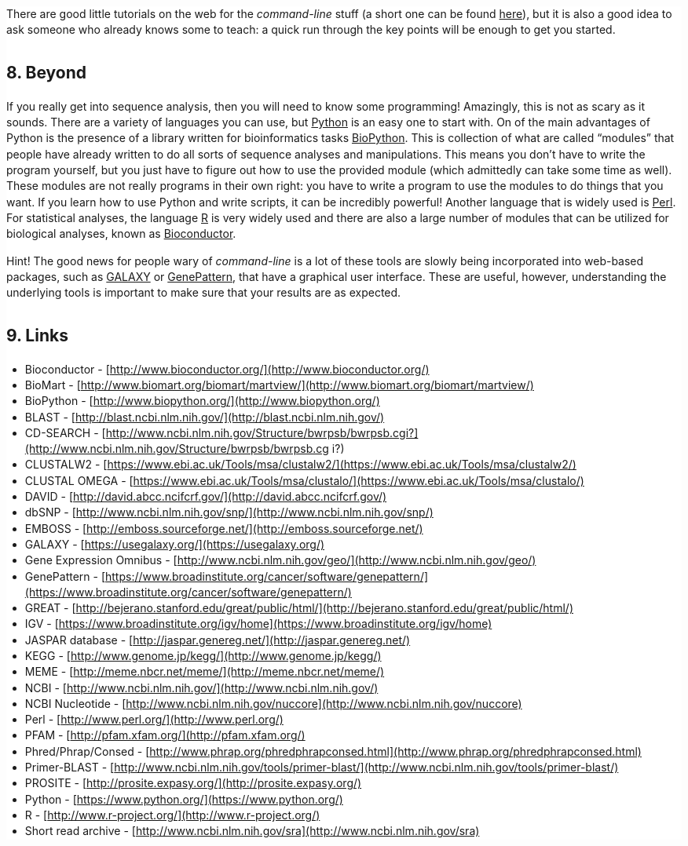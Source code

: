 There are good little tutorials on the web for the *command-line* stuff (a short one can be found [here](http://compbio.massey.ac.nz/wiki/#!comp_unix.md)), but it is also a good idea to ask someone who already knows some to teach: a quick run through the key points will be enough to get you started. 

## 8. Beyond

If you really get into sequence analysis, then you will need to know some programming! Amazingly, this is not as scary as it sounds. There are a variety of languages you can use, but [Python](https://www.python.org/) is an easy one to start with.  On of the main advantages of Python is the presence of a library written for bioinformatics tasks [BioPython](http://www.biopython.org/). This is collection of what are called “modules” that people have already written to do all sorts of sequence analyses and manipulations. This means you don’t have to write the program yourself, but you just have to figure out how to use the provided module (which admittedly can take some time as well). These modules are not really programs in their own right: you have to write a program to use the modules to do things that you want. If you learn how to use Python and write scripts, it can be incredibly powerful! Another language that is widely used is [Perl](http://www.perl.org/). For statistical analyses, the language [R](http://www.r-project.org/) is very widely used and there are also a large number of modules that can be utilized for biological analyses, known as [Bioconductor](http://www.bioconductor.org/).

Hint! The good news for people wary of *command-line* is a lot of these tools are slowly being incorporated into web-based packages, such as [GALAXY](http://usegalaxy.org) or [GenePattern](https://www.broadinstitute.org/cancer/software/genepattern/), that have a graphical user interface. These are useful, however, understanding the underlying tools is important to make sure that your results are as expected.


## 9. Links
- Bioconductor - [http://www.bioconductor.org/](http://www.bioconductor.org/)
- BioMart - [http://www.biomart.org/biomart/martview/](http://www.biomart.org/biomart/martview/)
- BioPython - [http://www.biopython.org/](http://www.biopython.org/)
- BLAST - [http://blast.ncbi.nlm.nih.gov/](http://blast.ncbi.nlm.nih.gov/)
- CD-SEARCH - [http://www.ncbi.nlm.nih.gov/Structure/bwrpsb/bwrpsb.cgi?](http://www.ncbi.nlm.nih.gov/Structure/bwrpsb/bwrpsb.cg i?) 
- CLUSTALW2 - [https://www.ebi.ac.uk/Tools/msa/clustalw2/](https://www.ebi.ac.uk/Tools/msa/clustalw2/) 
- CLUSTAL OMEGA - [https://www.ebi.ac.uk/Tools/msa/clustalo/](https://www.ebi.ac.uk/Tools/msa/clustalo/) 
- DAVID - [http://david.abcc.ncifcrf.gov/](http://david.abcc.ncifcrf.gov/)
- dbSNP - [http://www.ncbi.nlm.nih.gov/snp/](http://www.ncbi.nlm.nih.gov/snp/)
- EMBOSS - [http://emboss.sourceforge.net/](http://emboss.sourceforge.net/)
- GALAXY - [https://usegalaxy.org/](https://usegalaxy.org/) 
- Gene Expression Omnibus - [http://www.ncbi.nlm.nih.gov/geo/](http://www.ncbi.nlm.nih.gov/geo/)
- GenePattern - [https://www.broadinstitute.org/cancer/software/genepattern/](https://www.broadinstitute.org/cancer/software/genepattern/)
- GREAT - [http://bejerano.stanford.edu/great/public/html/](http://bejerano.stanford.edu/great/public/html/)
- IGV - [https://www.broadinstitute.org/igv/home](https://www.broadinstitute.org/igv/home)
- JASPAR database - [http://jaspar.genereg.net/](http://jaspar.genereg.net/)
- KEGG - [http://www.genome.jp/kegg/](http://www.genome.jp/kegg/)
- MEME - [http://meme.nbcr.net/meme/](http://meme.nbcr.net/meme/)
- NCBI - [http://www.ncbi.nlm.nih.gov/](http://www.ncbi.nlm.nih.gov/)
- NCBI Nucleotide - [http://www.ncbi.nlm.nih.gov/nuccore](http://www.ncbi.nlm.nih.gov/nuccore)
- Perl - [http://www.perl.org/](http://www.perl.org/) 
- PFAM - [http://pfam.xfam.org/](http://pfam.xfam.org/)
- Phred/Phrap/Consed - [http://www.phrap.org/phredphrapconsed.html](http://www.phrap.org/phredphrapconsed.html)
- Primer-BLAST - [http://www.ncbi.nlm.nih.gov/tools/primer-blast/](http://www.ncbi.nlm.nih.gov/tools/primer-blast/) 
- PROSITE -  [http://prosite.expasy.org/](http://prosite.expasy.org/) 
- Python - [https://www.python.org/](https://www.python.org/)
- R - [http://www.r-project.org/](http://www.r-project.org/)
- Short read archive - [http://www.ncbi.nlm.nih.gov/sra](http://www.ncbi.nlm.nih.gov/sra)